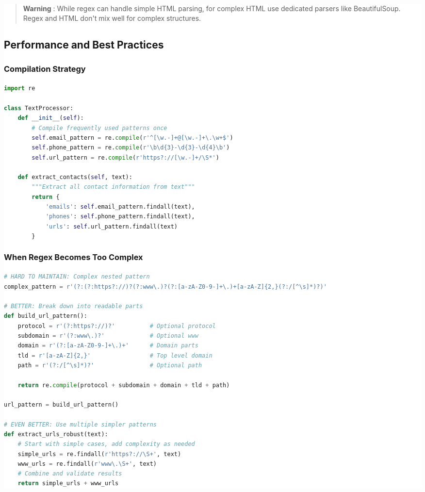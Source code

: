 > **Warning** : While regex can handle simple HTML parsing, for complex HTML use dedicated parsers like BeautifulSoup. Regex and HTML don't mix well for complex structures.

## Performance and Best Practices

### Compilation Strategy

```python
import re

class TextProcessor:
    def __init__(self):
        # Compile frequently used patterns once
        self.email_pattern = re.compile(r'^[\w.-]+@[\w.-]+\.\w+$')
        self.phone_pattern = re.compile(r'\b\d{3}-\d{3}-\d{4}\b')
        self.url_pattern = re.compile(r'https?://[\w.-]+/\S*')
  
    def extract_contacts(self, text):
        """Extract all contact information from text"""
        return {
            'emails': self.email_pattern.findall(text),
            'phones': self.phone_pattern.findall(text), 
            'urls': self.url_pattern.findall(text)
        }
```

### When Regex Becomes Too Complex

```python
# HARD TO MAINTAIN: Complex nested pattern
complex_pattern = r'(?:(?:https?://)?(?:www\.)?(?:[a-zA-Z0-9-]+\.)+[a-zA-Z]{2,}(?:/[^\s]*)?)'

# BETTER: Break down into readable parts
def build_url_pattern():
    protocol = r'(?:https?://)?'          # Optional protocol
    subdomain = r'(?:www\.)?'             # Optional www
    domain = r'(?:[a-zA-Z0-9-]+\.)+'      # Domain parts
    tld = r'[a-zA-Z]{2,}'                 # Top level domain
    path = r'(?:/[^\s]*)?'                # Optional path
  
    return re.compile(protocol + subdomain + domain + tld + path)

url_pattern = build_url_pattern()

# EVEN BETTER: Use multiple simpler patterns
def extract_urls_robust(text):
    # Start with simple cases, add complexity as needed
    simple_urls = re.findall(r'https?://\S+', text)
    www_urls = re.findall(r'www\.\S+', text)
    # Combine and validate results
    return simple_urls + www_urls
```
